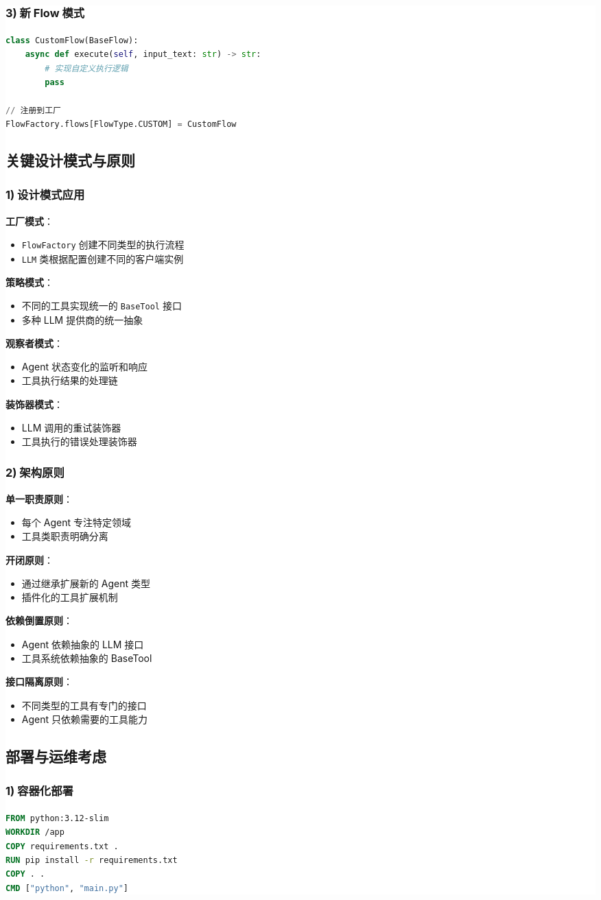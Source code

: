 ### 3) 新 Flow 模式
```python
class CustomFlow(BaseFlow):
    async def execute(self, input_text: str) -> str:
        # 实现自定义执行逻辑
        pass

// 注册到工厂
FlowFactory.flows[FlowType.CUSTOM] = CustomFlow
```

## 关键设计模式与原则

### 1) 设计模式应用

**工厂模式**：
- `FlowFactory` 创建不同类型的执行流程
- `LLM` 类根据配置创建不同的客户端实例

**策略模式**：
- 不同的工具实现统一的 `BaseTool` 接口
- 多种 LLM 提供商的统一抽象

**观察者模式**：
- Agent 状态变化的监听和响应
- 工具执行结果的处理链

**装饰器模式**：
- LLM 调用的重试装饰器
- 工具执行的错误处理装饰器

### 2) 架构原则

**单一职责原则**：
- 每个 Agent 专注特定领域
- 工具类职责明确分离

**开闭原则**：
- 通过继承扩展新的 Agent 类型
- 插件化的工具扩展机制

**依赖倒置原则**：
- Agent 依赖抽象的 LLM 接口
- 工具系统依赖抽象的 BaseTool

**接口隔离原则**：
- 不同类型的工具有专门的接口
- Agent 只依赖需要的工具能力

## 部署与运维考虑

### 1) 容器化部署
```dockerfile
FROM python:3.12-slim
WORKDIR /app
COPY requirements.txt .
RUN pip install -r requirements.txt
COPY . .
CMD ["python", "main.py"]
```
